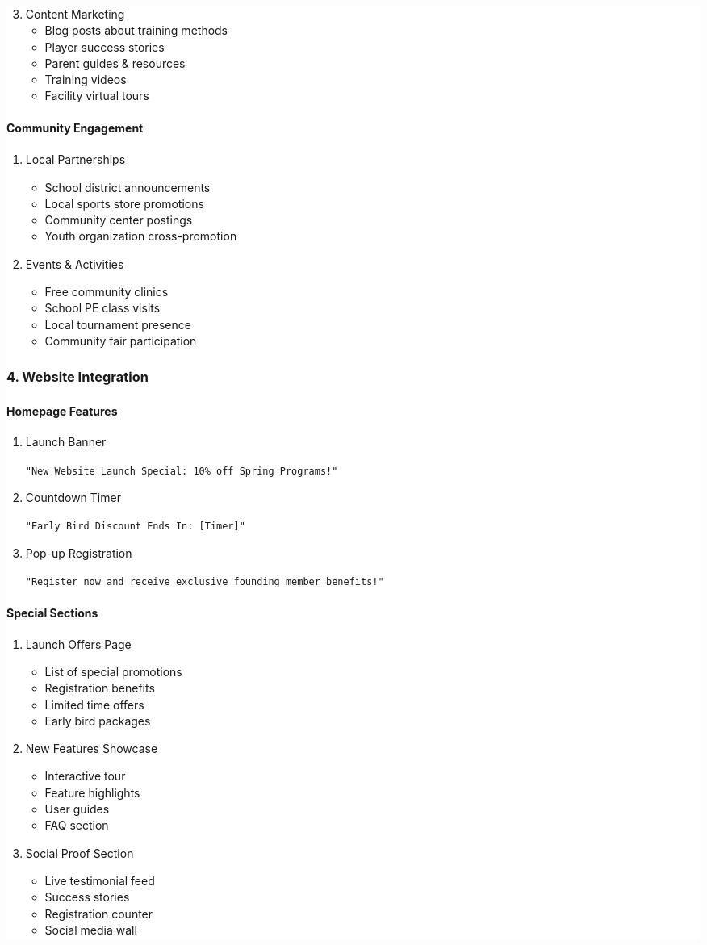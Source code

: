 3. Content Marketing
   - Blog posts about training methods
   - Player success stories
   - Parent guides & resources
   - Training videos
   - Facility virtual tours

#### Community Engagement
1. Local Partnerships
   - School district announcements
   - Local sports store promotions
   - Community center postings
   - Youth organization cross-promotion

2. Events & Activities
   - Free community clinics
   - School PE class visits
   - Local tournament presence
   - Community fair participation

### 4. Website Integration

#### Homepage Features
1. Launch Banner
   ```html
   "New Website Launch Special: 10% off Spring Programs!"
   ```

2. Countdown Timer
   ```html
   "Early Bird Discount Ends In: [Timer]"
   ```

3. Pop-up Registration
   ```html
   "Register now and receive exclusive founding member benefits!"
   ```

#### Special Sections
1. Launch Offers Page
   - List of special promotions
   - Registration benefits
   - Limited time offers
   - Early bird packages

2. New Features Showcase
   - Interactive tour
   - Feature highlights
   - User guides
   - FAQ section

3. Social Proof Section
   - Live testimonial feed
   - Success stories
   - Registration counter
   - Social media wall
